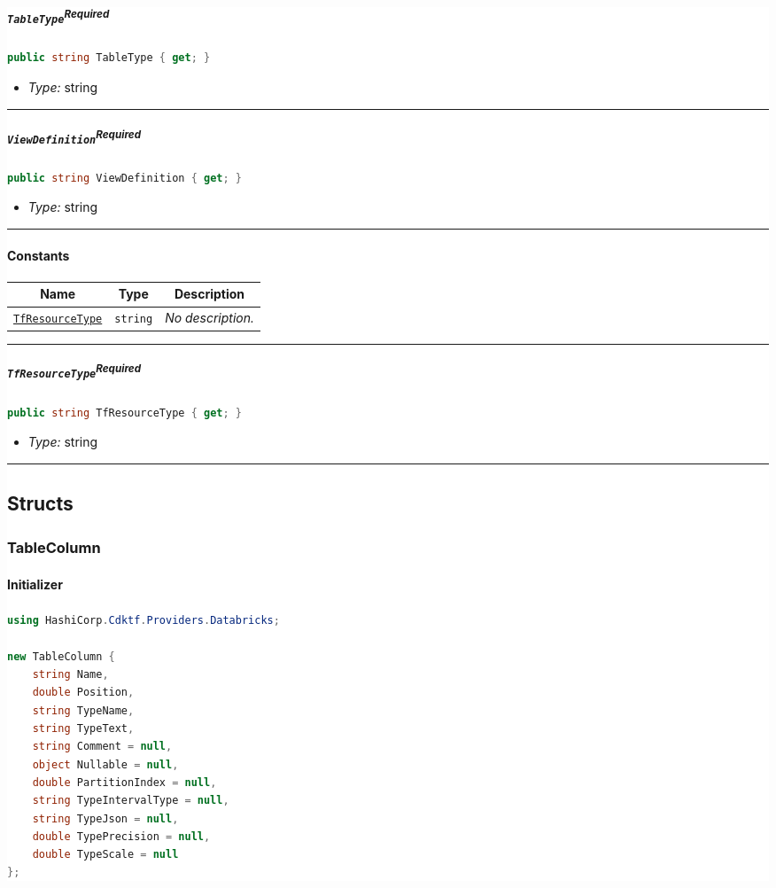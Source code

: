 
##### `TableType`<sup>Required</sup> <a name="TableType" id="@cdktf/provider-databricks.table.Table.property.tableType"></a>

```csharp
public string TableType { get; }
```

- *Type:* string

---

##### `ViewDefinition`<sup>Required</sup> <a name="ViewDefinition" id="@cdktf/provider-databricks.table.Table.property.viewDefinition"></a>

```csharp
public string ViewDefinition { get; }
```

- *Type:* string

---

#### Constants <a name="Constants" id="Constants"></a>

| **Name** | **Type** | **Description** |
| --- | --- | --- |
| <code><a href="#@cdktf/provider-databricks.table.Table.property.tfResourceType">TfResourceType</a></code> | <code>string</code> | *No description.* |

---

##### `TfResourceType`<sup>Required</sup> <a name="TfResourceType" id="@cdktf/provider-databricks.table.Table.property.tfResourceType"></a>

```csharp
public string TfResourceType { get; }
```

- *Type:* string

---

## Structs <a name="Structs" id="Structs"></a>

### TableColumn <a name="TableColumn" id="@cdktf/provider-databricks.table.TableColumn"></a>

#### Initializer <a name="Initializer" id="@cdktf/provider-databricks.table.TableColumn.Initializer"></a>

```csharp
using HashiCorp.Cdktf.Providers.Databricks;

new TableColumn {
    string Name,
    double Position,
    string TypeName,
    string TypeText,
    string Comment = null,
    object Nullable = null,
    double PartitionIndex = null,
    string TypeIntervalType = null,
    string TypeJson = null,
    double TypePrecision = null,
    double TypeScale = null
};
```